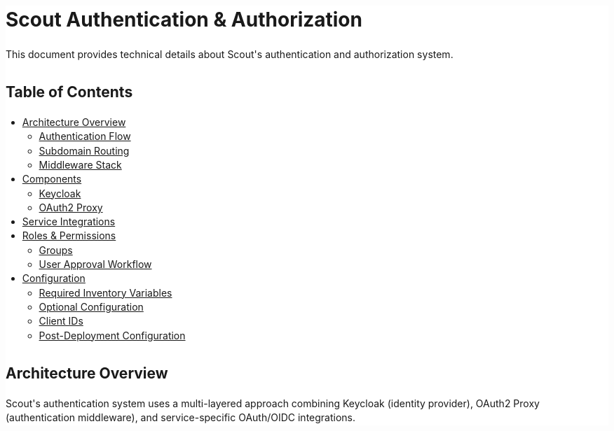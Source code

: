 # Scout Authentication & Authorization

This document provides technical details about Scout's authentication and authorization system.

## Table of Contents

- [Architecture Overview](#architecture-overview)
  - [Authentication Flow](#authentication-flow)
  - [Subdomain Routing](#subdomain-routing)
  - [Middleware Stack](#middleware-stack)
- [Components](#components)
  - [Keycloak](#keycloak)
  - [OAuth2 Proxy](#oauth2-proxy)
- [Service Integrations](#service-integrations)
- [Roles & Permissions](#roles--permissions)
  - [Groups](#groups)
  - [User Approval Workflow](#user-approval-workflow)
- [Configuration](#configuration)
  - [Required Inventory Variables](#required-inventory-variables)
  - [Optional Configuration](#optional-configuration)
  - [Client IDs](#client-ids)
  - [Post-Deployment Configuration](#post-deployment-configuration)

## Architecture Overview

Scout's authentication system uses a multi-layered approach combining Keycloak (identity provider), OAuth2 Proxy (authentication middleware), and service-specific OAuth/OIDC integrations.
